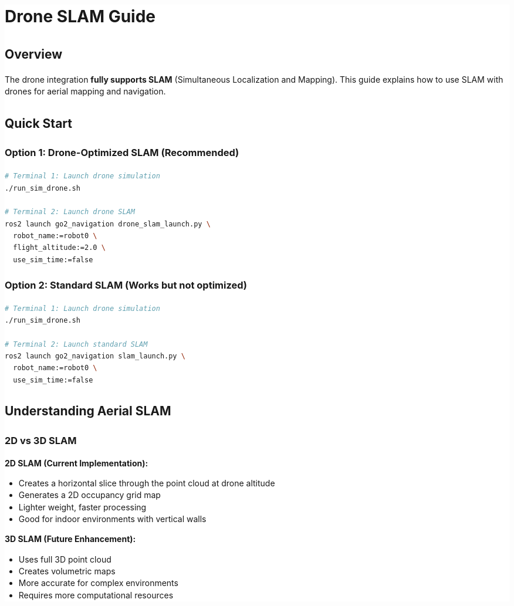 # Drone SLAM Guide

## Overview

The drone integration **fully supports SLAM** (Simultaneous Localization and Mapping). This guide explains how to use SLAM with drones for aerial mapping and navigation.

## Quick Start

### Option 1: Drone-Optimized SLAM (Recommended)

```bash
# Terminal 1: Launch drone simulation
./run_sim_drone.sh

# Terminal 2: Launch drone SLAM
ros2 launch go2_navigation drone_slam_launch.py \
  robot_name:=robot0 \
  flight_altitude:=2.0 \
  use_sim_time:=false
```

### Option 2: Standard SLAM (Works but not optimized)

```bash
# Terminal 1: Launch drone simulation
./run_sim_drone.sh

# Terminal 2: Launch standard SLAM
ros2 launch go2_navigation slam_launch.py \
  robot_name:=robot0 \
  use_sim_time:=false
```

## Understanding Aerial SLAM

### 2D vs 3D SLAM

**2D SLAM (Current Implementation):**
- Creates a horizontal slice through the point cloud at drone altitude
- Generates a 2D occupancy grid map
- Lighter weight, faster processing
- Good for indoor environments with vertical walls

**3D SLAM (Future Enhancement):**
- Uses full 3D point cloud
- Creates volumetric maps
- More accurate for complex environments
- Requires more computational resources
